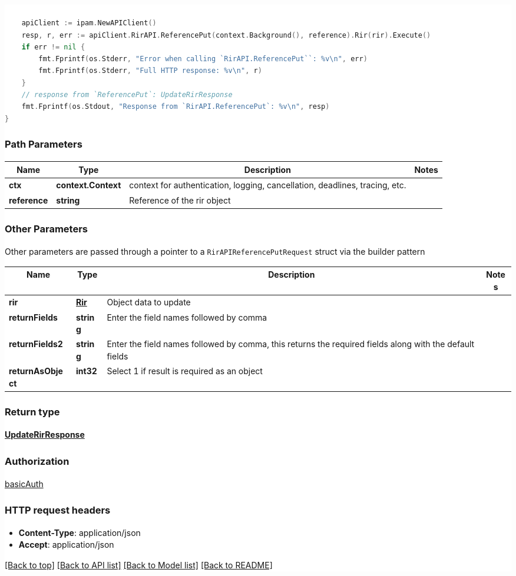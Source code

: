 ```go

	apiClient := ipam.NewAPIClient()
	resp, r, err := apiClient.RirAPI.ReferencePut(context.Background(), reference).Rir(rir).Execute()
	if err != nil {
		fmt.Fprintf(os.Stderr, "Error when calling `RirAPI.ReferencePut``: %v\n", err)
		fmt.Fprintf(os.Stderr, "Full HTTP response: %v\n", r)
	}
	// response from `ReferencePut`: UpdateRirResponse
	fmt.Fprintf(os.Stdout, "Response from `RirAPI.ReferencePut`: %v\n", resp)
}
```

### Path Parameters


Name | Type | Description  | Notes
------------- | ------------- | ------------- | -------------
**ctx** | **context.Context** | context for authentication, logging, cancellation, deadlines, tracing, etc.
**reference** | **string** | Reference of the rir object | 

### Other Parameters

Other parameters are passed through a pointer to a `RirAPIReferencePutRequest` struct via the builder pattern


Name | Type | Description  | Notes
------------- | ------------- | ------------- | -------------
**rir** | [**Rir**](Rir.md) | Object data to update | 
**returnFields** | **string** | Enter the field names followed by comma | 
**returnFields2** | **string** | Enter the field names followed by comma, this returns the required fields along with the default fields | 
**returnAsObject** | **int32** | Select 1 if result is required as an object | 

### Return type

[**UpdateRirResponse**](UpdateRirResponse.md)

### Authorization

[basicAuth](../README.md#basicAuth)

### HTTP request headers

- **Content-Type**: application/json
- **Accept**: application/json

[[Back to top]](#) [[Back to API list]](../README.md#documentation-for-api-endpoints)
[[Back to Model list]](../README.md#documentation-for-models)
[[Back to README]](../README.md)

